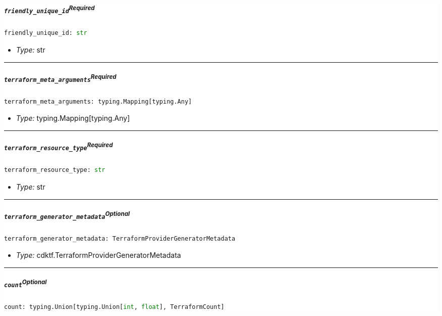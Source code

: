 ##### `friendly_unique_id`<sup>Required</sup> <a name="friendly_unique_id" id="@cdktf/provider-cloudflare.dataCloudflareZoneLockdowns.DataCloudflareZoneLockdowns.property.friendlyUniqueId"></a>

```python
friendly_unique_id: str
```

- *Type:* str

---

##### `terraform_meta_arguments`<sup>Required</sup> <a name="terraform_meta_arguments" id="@cdktf/provider-cloudflare.dataCloudflareZoneLockdowns.DataCloudflareZoneLockdowns.property.terraformMetaArguments"></a>

```python
terraform_meta_arguments: typing.Mapping[typing.Any]
```

- *Type:* typing.Mapping[typing.Any]

---

##### `terraform_resource_type`<sup>Required</sup> <a name="terraform_resource_type" id="@cdktf/provider-cloudflare.dataCloudflareZoneLockdowns.DataCloudflareZoneLockdowns.property.terraformResourceType"></a>

```python
terraform_resource_type: str
```

- *Type:* str

---

##### `terraform_generator_metadata`<sup>Optional</sup> <a name="terraform_generator_metadata" id="@cdktf/provider-cloudflare.dataCloudflareZoneLockdowns.DataCloudflareZoneLockdowns.property.terraformGeneratorMetadata"></a>

```python
terraform_generator_metadata: TerraformProviderGeneratorMetadata
```

- *Type:* cdktf.TerraformProviderGeneratorMetadata

---

##### `count`<sup>Optional</sup> <a name="count" id="@cdktf/provider-cloudflare.dataCloudflareZoneLockdowns.DataCloudflareZoneLockdowns.property.count"></a>

```python
count: typing.Union[typing.Union[int, float], TerraformCount]
```
